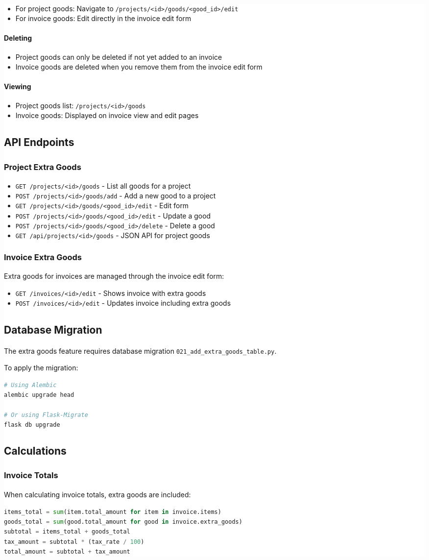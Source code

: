 - For project goods: Navigate to `/projects/<id>/goods/<good_id>/edit`
- For invoice goods: Edit directly in the invoice edit form

#### Deleting

- Project goods can only be deleted if not yet added to an invoice
- Invoice goods are deleted when you remove them from the invoice edit form

#### Viewing

- Project goods list: `/projects/<id>/goods`
- Invoice goods: Displayed on invoice view and edit pages

## API Endpoints

### Project Extra Goods

- `GET /projects/<id>/goods` - List all goods for a project
- `POST /projects/<id>/goods/add` - Add a new good to a project
- `GET /projects/<id>/goods/<good_id>/edit` - Edit form
- `POST /projects/<id>/goods/<good_id>/edit` - Update a good
- `POST /projects/<id>/goods/<good_id>/delete` - Delete a good
- `GET /api/projects/<id>/goods` - JSON API for project goods

### Invoice Extra Goods

Extra goods for invoices are managed through the invoice edit form:
- `GET /invoices/<id>/edit` - Shows invoice with extra goods
- `POST /invoices/<id>/edit` - Updates invoice including extra goods

## Database Migration

The extra goods feature requires database migration `021_add_extra_goods_table.py`.

To apply the migration:

```bash
# Using Alembic
alembic upgrade head

# Or using Flask-Migrate
flask db upgrade
```

## Calculations

### Invoice Totals

When calculating invoice totals, extra goods are included:

```python
items_total = sum(item.total_amount for item in invoice.items)
goods_total = sum(good.total_amount for good in invoice.extra_goods)
subtotal = items_total + goods_total
tax_amount = subtotal * (tax_rate / 100)
total_amount = subtotal + tax_amount
```
